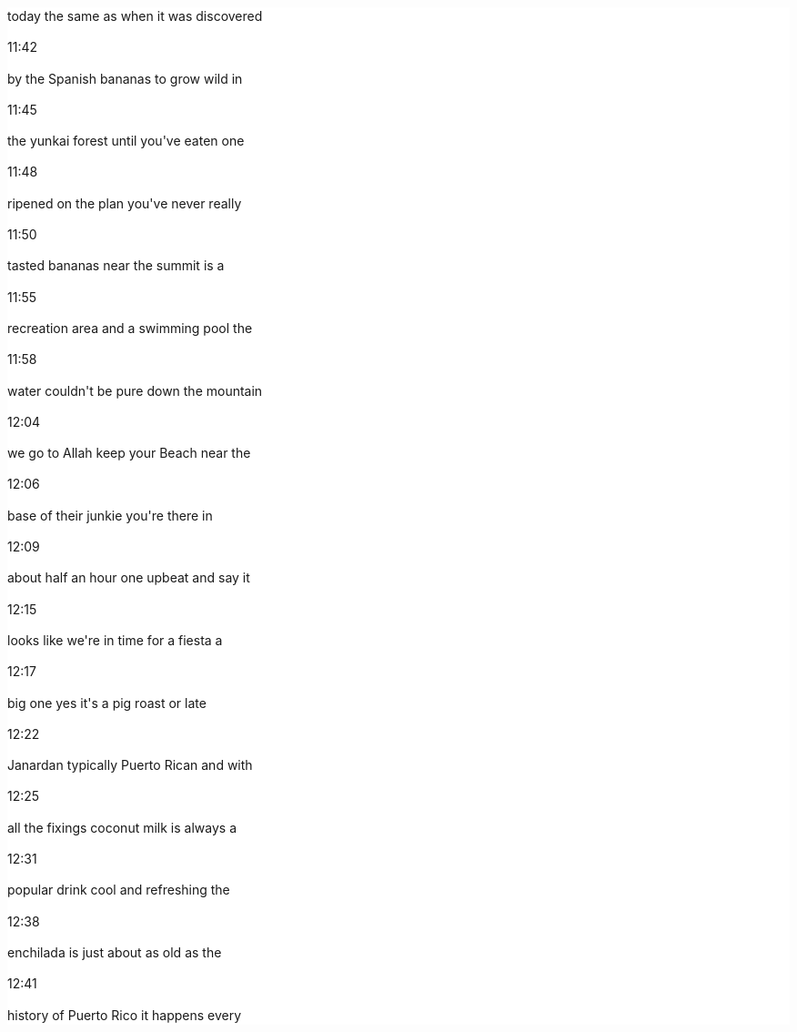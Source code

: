 today the same as when it was discovered

11:42

by the Spanish bananas to grow wild in

11:45

the yunkai forest until you've eaten one

11:48

ripened on the plan you've never really

11:50

tasted bananas near the summit is a

11:55

recreation area and a swimming pool the

11:58

water couldn't be pure down the mountain

12:04

we go to Allah keep your Beach near the

12:06

base of their junkie you're there in

12:09

about half an hour one upbeat and say it

12:15

looks like we're in time for a fiesta a

12:17

big one yes it's a pig roast or late

12:22

Janardan typically Puerto Rican and with

12:25

all the fixings coconut milk is always a

12:31

popular drink cool and refreshing the

12:38

enchilada is just about as old as the

12:41

history of Puerto Rico it happens every
